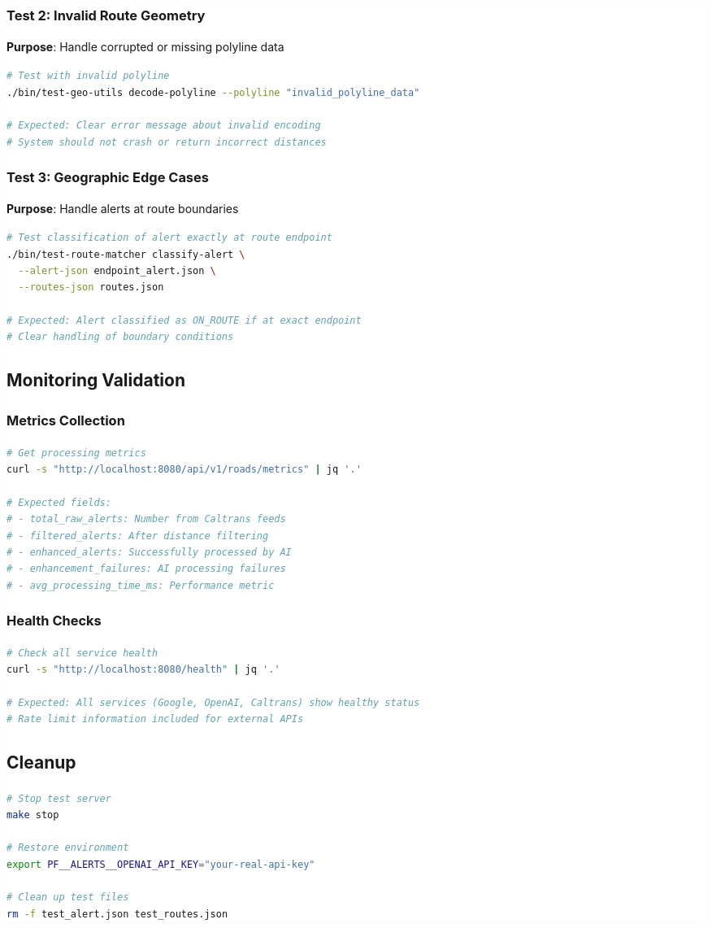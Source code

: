### Test 2: Invalid Route Geometry
**Purpose**: Handle corrupted or missing polyline data

```bash
# Test with invalid polyline
./bin/test-geo-utils decode-polyline --polyline "invalid_polyline_data"

# Expected: Clear error message about invalid encoding
# System should not crash or return incorrect distances
```

### Test 3: Geographic Edge Cases
**Purpose**: Handle alerts at route boundaries

```bash
# Test classification of alert exactly at route endpoint
./bin/test-route-matcher classify-alert \
  --alert-json endpoint_alert.json \
  --routes-json routes.json

# Expected: Alert classified as ON_ROUTE if at exact endpoint
# Clear handling of boundary conditions
```

## Monitoring Validation

### Metrics Collection
```bash
# Get processing metrics
curl -s "http://localhost:8080/api/v1/roads/metrics" | jq '.'

# Expected fields:
# - total_raw_alerts: Number from Caltrans feeds
# - filtered_alerts: After distance filtering  
# - enhanced_alerts: Successfully processed by AI
# - enhancement_failures: AI processing failures
# - avg_processing_time_ms: Performance metric
```

### Health Checks
```bash
# Check all service health
curl -s "http://localhost:8080/health" | jq '.'

# Expected: All services (Google, OpenAI, Caltrans) show healthy status
# Rate limit information included for external APIs
```

## Cleanup

```bash
# Stop test server
make stop

# Restore environment  
export PF__ALERTS__OPENAI_API_KEY="your-real-api-key"

# Clean up test files
rm -f test_alert.json test_routes.json
```
